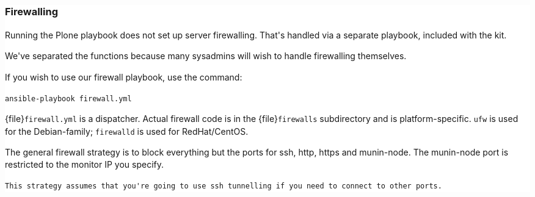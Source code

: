 ### Firewalling

Running the Plone playbook does not set up server firewalling.
That's handled via a separate playbook, included with the kit.

We've separated the functions because many sysadmins will wish to handle firewalling themselves.

If you wish to use our firewall playbook, use the command:

```shell-session
ansible-playbook firewall.yml
```

{file}`firewall.yml` is a dispatcher.
Actual firewall code is in the {file}`firewalls` subdirectory and is platform-specific.
`ufw` is used for the Debian-family; `firewalld` is used for RedHat/CentOS.

The general firewall strategy is to block everything but the ports for ssh, http, https and munin-node.
The munin-node port is restricted to the monitor IP you specify.

```{note}
This strategy assumes that you're going to use ssh tunnelling if you need to connect to other ports.
```

